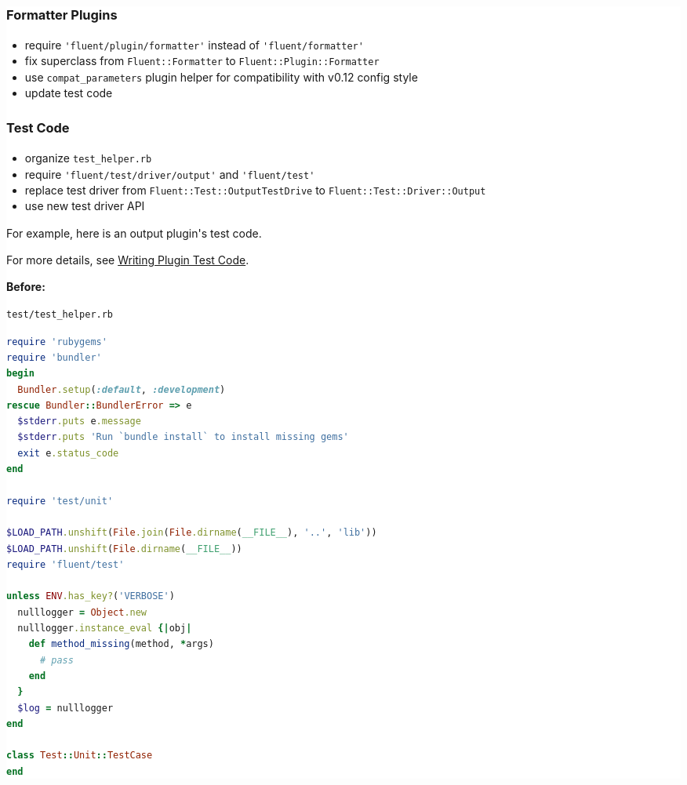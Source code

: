 
### Formatter Plugins

- require `'fluent/plugin/formatter'` instead of `'fluent/formatter'`
- fix superclass from `Fluent::Formatter` to `Fluent::Plugin::Formatter`
- use `compat_parameters` plugin helper for compatibility with v0.12 config style
- update test code


### Test Code

- organize `test_helper.rb`
- require `'fluent/test/driver/output'` and `'fluent/test'`
- replace test driver from `Fluent::Test::OutputTestDrive` to
  `Fluent::Test::Driver::Output`
- use new test driver API

For example, here is an output plugin's test code.

For more details, see
[Writing Plugin Test Code](/developer/plugin-test-code.md).

**Before:**

`test/test_helper.rb`

```rb
require 'rubygems'
require 'bundler'
begin
  Bundler.setup(:default, :development)
rescue Bundler::BundlerError => e
  $stderr.puts e.message
  $stderr.puts 'Run `bundle install` to install missing gems'
  exit e.status_code
end

require 'test/unit'

$LOAD_PATH.unshift(File.join(File.dirname(__FILE__), '..', 'lib'))
$LOAD_PATH.unshift(File.dirname(__FILE__))
require 'fluent/test'

unless ENV.has_key?('VERBOSE')
  nulllogger = Object.new
  nulllogger.instance_eval {|obj|
    def method_missing(method, *args)
      # pass
    end
  }
  $log = nulllogger
end

class Test::Unit::TestCase
end
```
